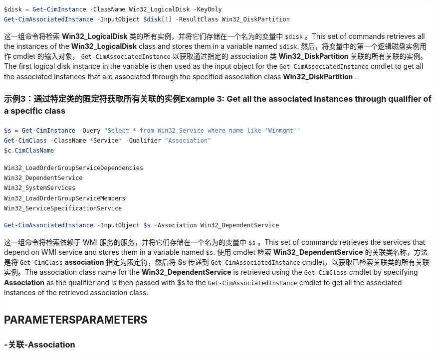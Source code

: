 ```powershell
$disk = Get-CimInstance -ClassName Win32_LogicalDisk -KeyOnly
Get-CimAssociatedInstance -InputObject $disk[1] -ResultClass Win32_DiskPartition
```

<span data-ttu-id="7feca-120">这一组命令将检索 **Win32_LogicalDisk** 类的所有实例，并将它们存储在一个名为的变量中 `$disk` 。</span><span class="sxs-lookup"><span data-stu-id="7feca-120">This set of commands retrieves all the instances of the **Win32_LogicalDisk** class and stores them in a variable named `$disk`.</span></span> <span data-ttu-id="7feca-121">然后，将变量中的第一个逻辑磁盘实例用作 cmdlet 的输入对象， `Get-CimAssociatedInstance` 以获取通过指定的 association 类 **Win32_DiskPartition** 关联的所有关联的实例。</span><span class="sxs-lookup"><span data-stu-id="7feca-121">The first logical disk instance in the variable is then used as the input object for the `Get-CimAssociatedInstance` cmdlet to get all the associated instances that are associated through the specified association class **Win32_DiskPartition** .</span></span>

### <span data-ttu-id="7feca-122">示例3：通过特定类的限定符获取所有关联的实例</span><span class="sxs-lookup"><span data-stu-id="7feca-122">Example 3: Get all the associated instances through qualifier of a specific class</span></span>

```powershell
$s = Get-CimInstance -Query "Select * from Win32_Service where name like 'Winmgmt'"
Get-CimClass -ClassName *Service* -Qualifier "Association"
$c.CimClasName
```

```Output
Win32_LoadOrderGroupServiceDependencies
Win32_DependentService
Win32_SystemServices
Win32_LoadOrderGroupServiceMembers
Win32_ServiceSpecificationService
```

```powershell
Get-CimAssociatedInstance -InputObject $s -Association Win32_DependentService
```

<span data-ttu-id="7feca-123">这一组命令将检索依赖于 WMI 服务的服务，并将它们存储在一个名为的变量中 `$s` 。</span><span class="sxs-lookup"><span data-stu-id="7feca-123">This set of commands retrieves the services that depend on WMI service and stores them in a variable named `$s`.</span></span> <span data-ttu-id="7feca-124">使用 cmdlet 检索 **Win32_DependentService** 的关联类名称，方法是将 `Get-CimClass` **association** 指定为限定符，然后将 $s 传递到 `Get-CimAssociatedInstance` cmdlet，以获取已检索关联类的所有关联实例。</span><span class="sxs-lookup"><span data-stu-id="7feca-124">The association class name for the **Win32_DependentService** is retrieved using the `Get-CimClass` cmdlet by specifying **Association** as the qualifier and is then passed with $s to the `Get-CimAssociatedInstance` cmdlet to get all the associated instances of the retrieved association class.</span></span>

## <span data-ttu-id="7feca-125">PARAMETERS</span><span class="sxs-lookup"><span data-stu-id="7feca-125">PARAMETERS</span></span>

### <span data-ttu-id="7feca-126">-关联</span><span class="sxs-lookup"><span data-stu-id="7feca-126">-Association</span></span>

